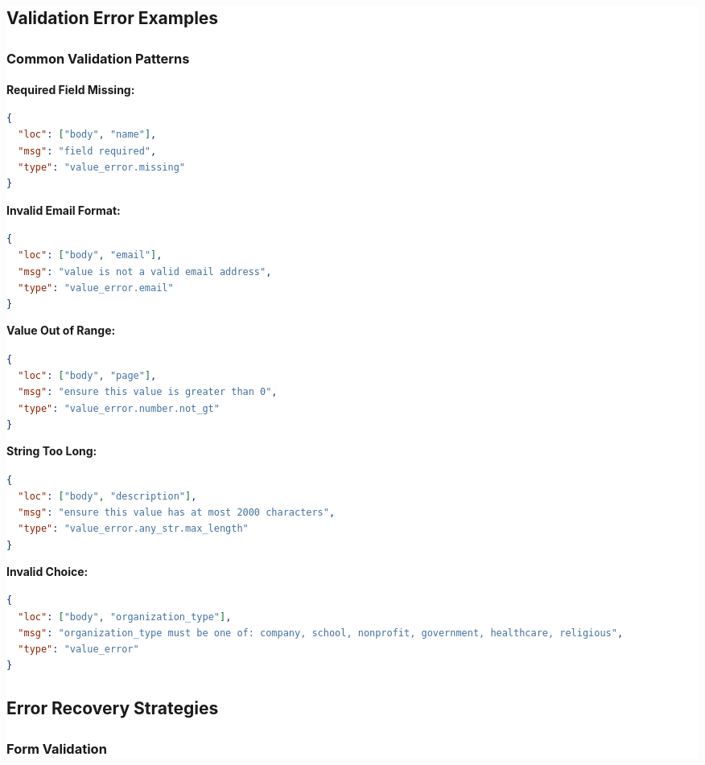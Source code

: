## Validation Error Examples

### Common Validation Patterns

**Required Field Missing:**
```json
{
  "loc": ["body", "name"],
  "msg": "field required",
  "type": "value_error.missing"
}
```

**Invalid Email Format:**
```json
{
  "loc": ["body", "email"],
  "msg": "value is not a valid email address",
  "type": "value_error.email"
}
```

**Value Out of Range:**
```json
{
  "loc": ["body", "page"],
  "msg": "ensure this value is greater than 0",
  "type": "value_error.number.not_gt"
}
```

**String Too Long:**
```json
{
  "loc": ["body", "description"],
  "msg": "ensure this value has at most 2000 characters",
  "type": "value_error.any_str.max_length"
}
```

**Invalid Choice:**
```json
{
  "loc": ["body", "organization_type"],
  "msg": "organization_type must be one of: company, school, nonprofit, government, healthcare, religious",
  "type": "value_error"
}
```

## Error Recovery Strategies

### Form Validation
